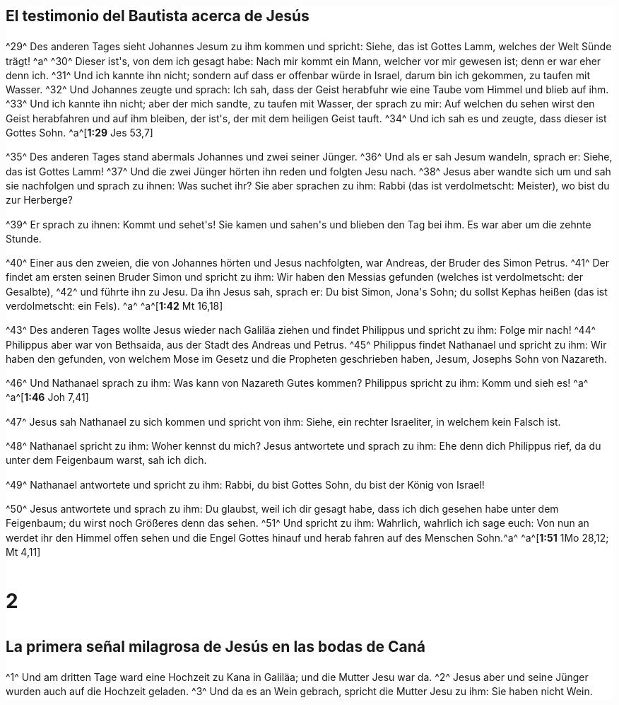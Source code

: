 ## El testimonio del Bautista acerca de Jesús
^29^ Des anderen Tages sieht Johannes Jesum zu ihm kommen und spricht: Siehe, das ist Gottes Lamm, welches der Welt Sünde trägt! ^a^ ^30^ Dieser ist's, von dem ich gesagt habe: Nach mir kommt ein Mann, welcher vor mir gewesen ist; denn er war eher denn ich. ^31^ Und ich kannte ihn nicht; sondern auf dass er offenbar würde in Israel, darum bin ich gekommen, zu taufen mit Wasser. ^32^ Und Johannes zeugte und sprach: Ich sah, dass der Geist herabfuhr wie eine Taube vom Himmel und blieb auf ihm. ^33^ Und ich kannte ihn nicht; aber der mich sandte, zu taufen mit Wasser, der sprach zu mir: Auf welchen du sehen wirst den Geist herabfahren und auf ihm bleiben, der ist's, der mit dem heiligen Geist tauft. ^34^ Und ich sah es und zeugte, dass dieser ist Gottes Sohn. 
^a^[**1:29** Jes 53,7]

^35^ Des anderen Tages stand abermals Johannes und zwei seiner Jünger. ^36^ Und als er sah Jesum wandeln, sprach er: Siehe, das ist Gottes Lamm! ^37^ Und die zwei Jünger hörten ihn reden und folgten Jesu nach. ^38^ Jesus aber wandte sich um und sah sie nachfolgen und sprach zu ihnen: Was suchet ihr? Sie aber sprachen zu ihm: Rabbi (das ist verdolmetscht: Meister), wo bist du zur Herberge? 

^39^ Er sprach zu ihnen: Kommt und sehet's! Sie kamen und sahen's und blieben den Tag bei ihm. Es war aber um die zehnte Stunde. 

^40^ Einer aus den zweien, die von Johannes hörten und Jesus nachfolgten, war Andreas, der Bruder des Simon Petrus. ^41^ Der findet am ersten seinen Bruder Simon und spricht zu ihm: Wir haben den Messias gefunden (welches ist verdolmetscht: der Gesalbte), ^42^ und führte ihn zu Jesu. Da ihn Jesus sah, sprach er: Du bist Simon, Jona's Sohn; du sollst Kephas heißen (das ist verdolmetscht: ein Fels). ^a^ 
^a^[**1:42** Mt 16,18]

^43^ Des anderen Tages wollte Jesus wieder nach Galiläa ziehen und findet Philippus und spricht zu ihm: Folge mir nach! ^44^ Philippus aber war von Bethsaida, aus der Stadt des Andreas und Petrus. ^45^ Philippus findet Nathanael und spricht zu ihm: Wir haben den gefunden, von welchem Mose im Gesetz und die Propheten geschrieben haben, Jesum, Josephs Sohn von Nazareth. 

^46^ Und Nathanael sprach zu ihm: Was kann von Nazareth Gutes kommen? Philippus spricht zu ihm: Komm und sieh es! ^a^ 
^a^[**1:46** Joh 7,41]

^47^ Jesus sah Nathanael zu sich kommen und spricht von ihm: Siehe, ein rechter Israeliter, in welchem kein Falsch ist. 

^48^ Nathanael spricht zu ihm: Woher kennst du mich? Jesus antwortete und sprach zu ihm: Ehe denn dich Philippus rief, da du unter dem Feigenbaum warst, sah ich dich. 

^49^ Nathanael antwortete und spricht zu ihm: Rabbi, du bist Gottes Sohn, du bist der König von Israel! 

^50^ Jesus antwortete und sprach zu ihm: Du glaubst, weil ich dir gesagt habe, dass ich dich gesehen habe unter dem Feigenbaum; du wirst noch Größeres denn das sehen. ^51^ Und spricht zu ihm: Wahrlich, wahrlich ich sage euch: Von nun an werdet ihr den Himmel offen sehen und die Engel Gottes hinauf und herab fahren auf des Menschen Sohn.^a^ 
^a^[**1:51** 1Mo 28,12; Mt 4,11]

# 2
## La primera señal milagrosa de Jesús en las bodas de Caná
^1^ Und am dritten Tage ward eine Hochzeit zu Kana in Galiläa; und die Mutter Jesu war da. ^2^ Jesus aber und seine Jünger wurden auch auf die Hochzeit geladen. ^3^ Und da es an Wein gebrach, spricht die Mutter Jesu zu ihm: Sie haben nicht Wein. 
